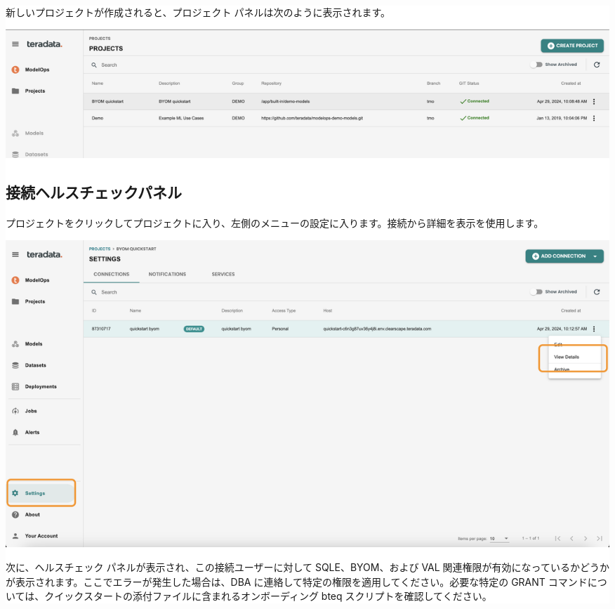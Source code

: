 新しいプロジェクトが作成されると、プロジェクト パネルは次のように表示されます。

![クイックスタートのスクリーンショット付き ModelOps プロジェクト](../modelops/images/projects_quickstart.png)

## 接続ヘルスチェックパネル

プロジェクトをクリックしてプロジェクトに入り、左側のメニューの設定に入ります。接続から詳細を表示を使用します。

![ModelOpsビュー](../modelops/images/view_details.png)

次に、ヘルスチェック パネルが表示され、この接続ユーザーに対して SQLE、BYOM、および VAL 関連権限が有効になっているかどうかが表示されます。ここでエラーが発生した場合は、DBA に連絡して特定の権限を適用してください。必要な特定の GRANT コマンドについては、クイックスタートの添付ファイルに含まれるオンボーディング bteq スクリプトを確認してください。
